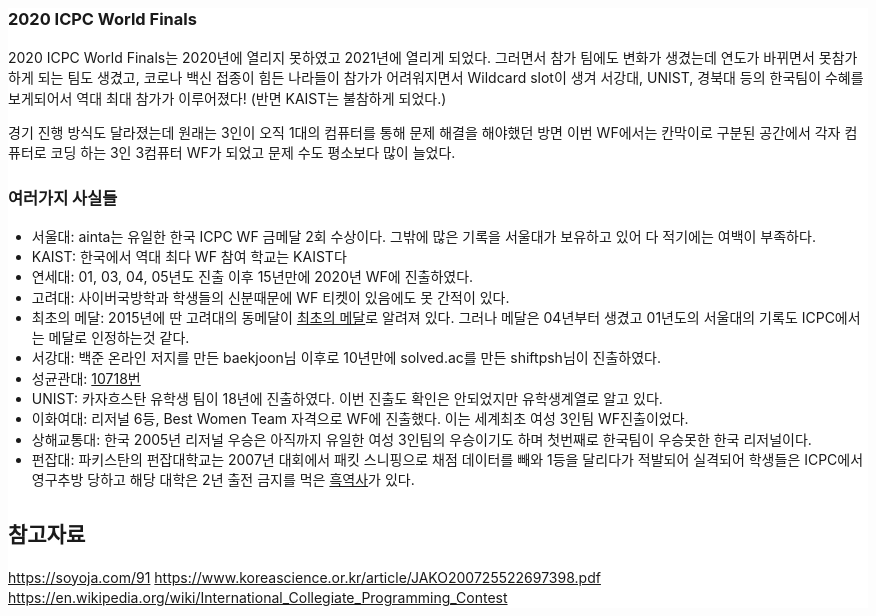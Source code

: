 ### 2020 ICPC World Finals

2020 ICPC World Finals는 2020년에 열리지 못하였고 2021년에 열리게 되었다. 그러면서 참가 팀에도 변화가 생겼는데 연도가 바뀌면서 못참가하게 되는 팀도 생겼고, 코로나 백신 접종이 힘든 나라들이 참가가 어려워지면서 Wildcard slot이 생겨 서강대, UNIST, 경북대 등의 한국팀이 수혜를 보게되어서 역대 최대 참가가 이루어졌다! (반면 KAIST는 불참하게 되었다.)

경기 진행 방식도 달라졌는데 원래는 3인이 오직 1대의 컴퓨터를 통해 문제 해결을 해야했던 방면 이번 WF에서는 칸막이로 구분된 공간에서 각자 컴퓨터로 코딩 하는 3인 3컴퓨터 WF가 되었고 문제 수도 평소보다 많이 늘었다. 

### 여러가지 사실들

- 서울대: ainta는 유일한 한국 ICPC WF 금메달 2회 수상이다. 그밖에 많은 기록을 서울대가 보유하고 있어 다 적기에는 여백이 부족하다.
- KAIST: 한국에서 역대 최다 WF 참여 학교는 KAIST다
- 연세대: 01, 03, 04, 05년도 진출 이후 15년만에 2020년 WF에 진출하였다.
- 고려대: 사이버국방학과 학생들의 신분때문에 WF 티켓이 있음에도 못 간적이 있다.
- 최초의 메달: 2015년에 딴 고려대의 동메달이 [최초의 메달](https://m.blog.naver.com/PostView.naver?isHttpsRedirect=true&blogId=ku_1905&logNo=220373167279)로 알려져 있다. 그러나 메달은 04년부터 생겼고 01년도의 서울대의 기록도 ICPC에서는 메달로 인정하는것 같다.
- 서강대: 백준 온라인 저지를 만든 baekjoon님 이후로 10년만에 solved.ac를 만든 shiftpsh님이 진출하였다. 
- 성균관대: [10718번](https://www.acmicpc.net/problem/10718)
- UNIST: 카자흐스탄 유학생 팀이 18년에 진출하였다. 이번 진출도 확인은 안되었지만 유학생계열로 알고 있다.
- 이화여대: 리저널 6등, Best Women Team 자격으로 WF에 진출했다. 이는 세계최초 여성 3인팀 WF진출이었다.
- 상해교통대: 한국 2005년 리저널 우승은 아직까지 유일한 여성 3인팀의 우승이기도 하며 첫번째로 한국팀이 우승못한 한국 리저널이다. 
- 펀잡대: 파키스탄의 펀잡대학교는 2007년 대회에서 패킷 스니핑으로 채점 데이터를 빼와 1등을 달리다가 적발되어 실격되어 학생들은 ICPC에서 영구추방 당하고 해당 대학은 2년 출전 금지를 먹은 [흑역사](http://joshisland.egloos.com/1647317)가 있다.



## 참고자료

https://soyoja.com/91
https://www.koreascience.or.kr/article/JAKO200725522697398.pdf
https://en.wikipedia.org/wiki/International_Collegiate_Programming_Contest